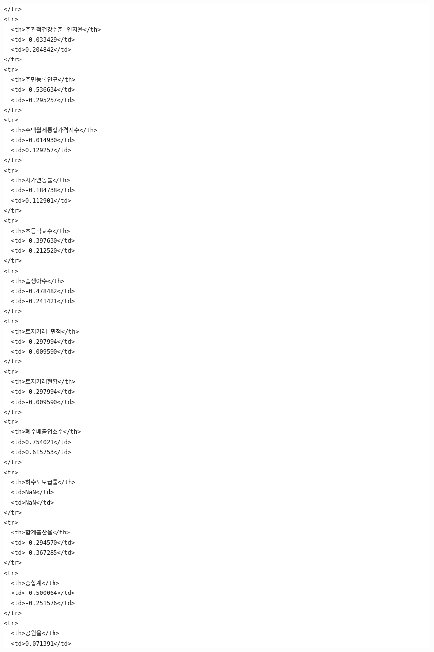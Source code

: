     </tr>
    <tr>
      <th>주관적건강수준 인지율</th>
      <td>-0.033429</td>
      <td>0.204842</td>
    </tr>
    <tr>
      <th>주민등록인구</th>
      <td>-0.536634</td>
      <td>-0.295257</td>
    </tr>
    <tr>
      <th>주택월세통합가격지수</th>
      <td>-0.014930</td>
      <td>0.129257</td>
    </tr>
    <tr>
      <th>지가변동률</th>
      <td>-0.184738</td>
      <td>0.112901</td>
    </tr>
    <tr>
      <th>초등학교수</th>
      <td>-0.397630</td>
      <td>-0.212520</td>
    </tr>
    <tr>
      <th>출생아수</th>
      <td>-0.478482</td>
      <td>-0.241421</td>
    </tr>
    <tr>
      <th>토지거래 면적</th>
      <td>-0.297994</td>
      <td>-0.009590</td>
    </tr>
    <tr>
      <th>토지거래현황</th>
      <td>-0.297994</td>
      <td>-0.009590</td>
    </tr>
    <tr>
      <th>폐수배출업소수</th>
      <td>0.754021</td>
      <td>0.615753</td>
    </tr>
    <tr>
      <th>하수도보급률</th>
      <td>NaN</td>
      <td>NaN</td>
    </tr>
    <tr>
      <th>합계출산율</th>
      <td>-0.294570</td>
      <td>-0.367285</td>
    </tr>
    <tr>
      <th>총합계</th>
      <td>-0.500064</td>
      <td>-0.251576</td>
    </tr>
    <tr>
      <th>공원율</th>
      <td>0.071391</td>